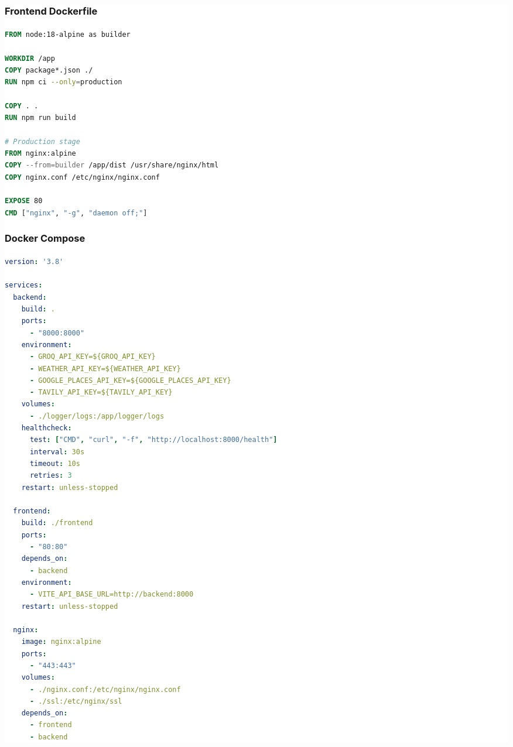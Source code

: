 ### Frontend Dockerfile
```dockerfile
FROM node:18-alpine as builder

WORKDIR /app
COPY package*.json ./
RUN npm ci --only=production

COPY . .
RUN npm run build

# Production stage
FROM nginx:alpine
COPY --from=builder /app/dist /usr/share/nginx/html
COPY nginx.conf /etc/nginx/nginx.conf

EXPOSE 80
CMD ["nginx", "-g", "daemon off;"]
```

### Docker Compose
```yaml
version: '3.8'

services:
  backend:
    build: .
    ports:
      - "8000:8000"
    environment:
      - GROQ_API_KEY=${GROQ_API_KEY}
      - WEATHER_API_KEY=${WEATHER_API_KEY}
      - GOOGLE_PLACES_API_KEY=${GOOGLE_PLACES_API_KEY}
      - TAVILY_API_KEY=${TAVILY_API_KEY}
    volumes:
      - ./logger/logs:/app/logger/logs
    healthcheck:
      test: ["CMD", "curl", "-f", "http://localhost:8000/health"]
      interval: 30s
      timeout: 10s
      retries: 3
    restart: unless-stopped

  frontend:
    build: ./frontend
    ports:
      - "80:80"
    depends_on:
      - backend
    environment:
      - VITE_API_BASE_URL=http://backend:8000
    restart: unless-stopped

  nginx:
    image: nginx:alpine
    ports:
      - "443:443"
    volumes:
      - ./nginx.conf:/etc/nginx/nginx.conf
      - ./ssl:/etc/nginx/ssl
    depends_on:
      - frontend
      - backend
```